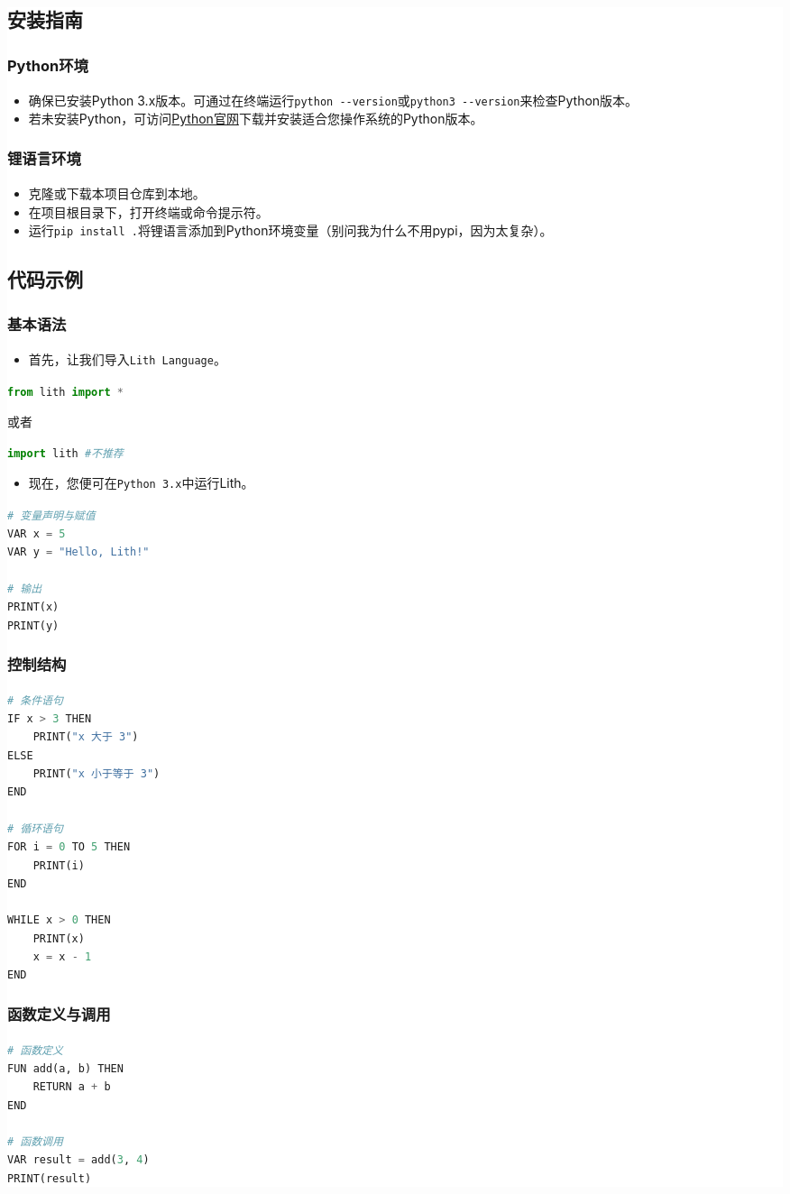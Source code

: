 ## 安装指南
### Python环境
- 确保已安装Python 3.x版本。可通过在终端运行`python --version`或`python3 --version`来检查Python版本。
- 若未安装Python，可访问[Python官网](https://www.python.org/downloads/)下载并安装适合您操作系统的Python版本。

### 锂语言环境
- 克隆或下载本项目仓库到本地。
- 在项目根目录下，打开终端或命令提示符。
- 运行`pip install .`将锂语言添加到Python环境变量（别问我为什么不用pypi，因为太复杂）。

## 代码示例
### 基本语法
- 首先，让我们导入`Lith Language`。
```python
from lith import *
```
或者
```python
import lith #不推荐
```
- 现在，您便可在`Python 3.x`中运行Lith。
```python
# 变量声明与赋值
VAR x = 5
VAR y = "Hello, Lith!"

# 输出
PRINT(x)
PRINT(y)
```
### 控制结构
```python
# 条件语句
IF x > 3 THEN
    PRINT("x 大于 3")
ELSE
    PRINT("x 小于等于 3")
END

# 循环语句
FOR i = 0 TO 5 THEN
    PRINT(i)
END

WHILE x > 0 THEN
    PRINT(x)
    x = x - 1
END
```
### 函数定义与调用
```python
# 函数定义
FUN add(a, b) THEN
    RETURN a + b
END

# 函数调用
VAR result = add(3, 4)
PRINT(result)
```
